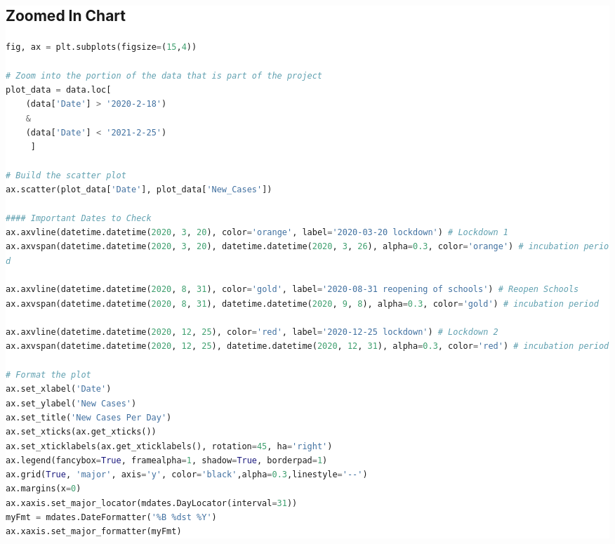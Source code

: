 

## Zoomed In Chart


```python
fig, ax = plt.subplots(figsize=(15,4))

# Zoom into the portion of the data that is part of the project
plot_data = data.loc[
    (data['Date'] > '2020-2-18')
    & 
    (data['Date'] < '2021-2-25')
     ]

# Build the scatter plot
ax.scatter(plot_data['Date'], plot_data['New_Cases'])

#### Important Dates to Check
ax.axvline(datetime.datetime(2020, 3, 20), color='orange', label='2020-03-20 lockdown') # Lockdown 1
ax.axvspan(datetime.datetime(2020, 3, 20), datetime.datetime(2020, 3, 26), alpha=0.3, color='orange') # incubation period

ax.axvline(datetime.datetime(2020, 8, 31), color='gold', label='2020-08-31 reopening of schools') # Reopen Schools
ax.axvspan(datetime.datetime(2020, 8, 31), datetime.datetime(2020, 9, 8), alpha=0.3, color='gold') # incubation period

ax.axvline(datetime.datetime(2020, 12, 25), color='red', label='2020-12-25 lockdown') # Lockdown 2
ax.axvspan(datetime.datetime(2020, 12, 25), datetime.datetime(2020, 12, 31), alpha=0.3, color='red') # incubation period

# Format the plot
ax.set_xlabel('Date')
ax.set_ylabel('New Cases')
ax.set_title('New Cases Per Day')
ax.set_xticks(ax.get_xticks())
ax.set_xticklabels(ax.get_xticklabels(), rotation=45, ha='right')
ax.legend(fancybox=True, framealpha=1, shadow=True, borderpad=1)
ax.grid(True, 'major', axis='y', color='black',alpha=0.3,linestyle='--')
ax.margins(x=0)
ax.xaxis.set_major_locator(mdates.DayLocator(interval=31))
myFmt = mdates.DateFormatter('%B %dst %Y')
ax.xaxis.set_major_formatter(myFmt)
```


    